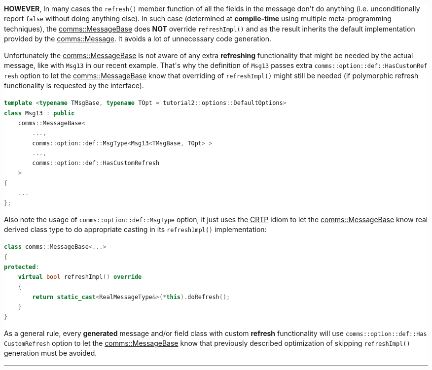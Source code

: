 ```cpp
```
**HOWEVER**, In many cases the `refresh()` member function of all the fields in the message don't do anything (i.e. 
unconditionally report `false` without doing anything else). In such case (determined at **compile-time** using 
multiple meta-programming techniques), the [comms::MessageBase](https://commschamp.github.io/comms_doc/classcomms_1_1MessageBase.html)
does **NOT** override `refreshImpl()` and as the result inherits the default implementation provided by the
[comms::Message](https://commschamp.github.io/comms_doc/classcomms_1_1Message.html). It avoids a lot of 
unnecessary code generation.

Unfortunately the [comms::MessageBase](https://commschamp.github.io/comms_doc/classcomms_1_1MessageBase.html) is not 
aware of any extra **refreshing** functionality that might be needed by the actual message, like with `Msg13` in
our recent example. That's why the definition of `Msg13` passes extra `comms::option::def::HasCustomRefresh` option
to let the [comms::MessageBase](https://commschamp.github.io/comms_doc/classcomms_1_1MessageBase.html) know that
overriding of `refreshImpl()` might still be needed (if polymorphic refresh functionality is requested by the interface).
```cpp
template <typename TMsgBase, typename TOpt = tutorial2::options::DefaultOptions>
class Msg13 : public
    comms::MessageBase<
        ...,
        comms::option::def::MsgType<Msg13<TMsgBase, TOpt> >
        ...,
        comms::option::def::HasCustomRefresh
    >
{
    ...
};
```
Also note the usage of `comms::option::def::MsgType` option, it just uses the 
[CRTP](https://en.wikipedia.org/wiki/Curiously_recurring_template_pattern)
idiom to let the [comms::MessageBase](https://commschamp.github.io/comms_doc/classcomms_1_1MessageBase.html) know
real derived class type to do appropriate casting in its `refreshImpl()` implementation:
```cpp
class comms::MessageBase<...>
{
protected:    
    virtual bool refreshImpl() override
    {
        return static_cast<RealMessageType&>(*this).doRefresh();
    }
}
```
As a general rule, every **generated** message and/or field class with custom **refresh** functionality will
use `comms::option::def::HasCustomRefresh` option to let the 
[comms::MessageBase](https://commschamp.github.io/comms_doc/classcomms_1_1MessageBase.html)
know that previously described optimization of skipping `refreshImpl()` generation must be avoided.

---